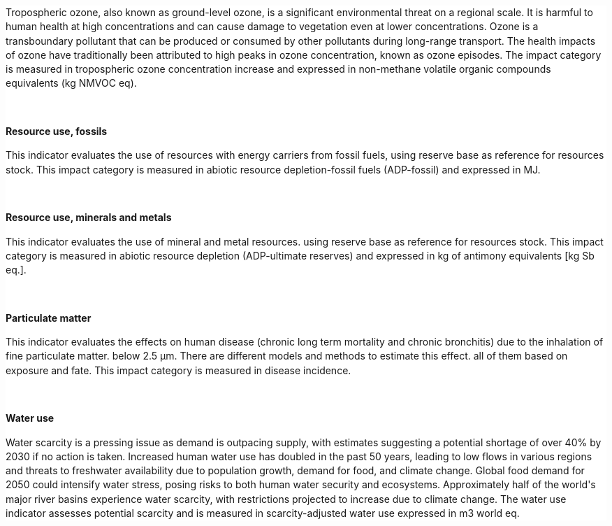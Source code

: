 Tropospheric ozone, also known as ground-level ozone, is a significant environmental threat on a regional scale. It is harmful to human health at high concentrations and can cause damage to vegetation even at lower concentrations. Ozone is a transboundary pollutant that can be produced or consumed by other pollutants during long-range transport. The health impacts of ozone have traditionally been attributed to high peaks in ozone concentration, known as ozone episodes. The impact category is measured in tropospheric ozone concentration increase and expressed in non-methane volatile organic compounds equivalents (kg NMVOC eq).

<br>

<strong>Resource use, fossils</strong>

This indicator evaluates the use of resources with energy carriers from fossil fuels, using reserve base as reference for resources stock. This impact category is measured in abiotic resource depletion-fossil fuels (ADP-fossil) and expressed in MJ.

<br>

<strong>Resource use, minerals and metals</strong>

This indicator evaluates the use of mineral and metal resources. using reserve base as reference for resources stock. This impact category is measured in abiotic resource depletion (ADP-ultimate reserves) and expressed in kg of antimony equivalents [kg Sb eq.].

<br>

<strong>Particulate matter</strong>

This indicator evaluates the effects on human disease (chronic long term mortality and chronic bronchitis) due to the inhalation of fine particulate matter. below 2.5 μm. There are different models and methods to estimate this effect. all of them based on exposure and fate. This impact category is measured in disease incidence.

<br>

<strong>Water use</strong>

Water scarcity is a pressing issue as demand is outpacing supply, with estimates suggesting a potential shortage of over 40% by 2030 if no action is taken. Increased human water use has doubled in the past 50 years, leading to low flows in various regions and threats to freshwater availability due to population growth, demand for food, and climate change. Global food demand for 2050 could intensify water stress, posing risks to both human water security and ecosystems. Approximately half of the world's major river basins experience water scarcity, with restrictions projected to increase due to climate change. The water use indicator assesses potential scarcity and is measured in scarcity-adjusted water use expressed in m3 world eq.
